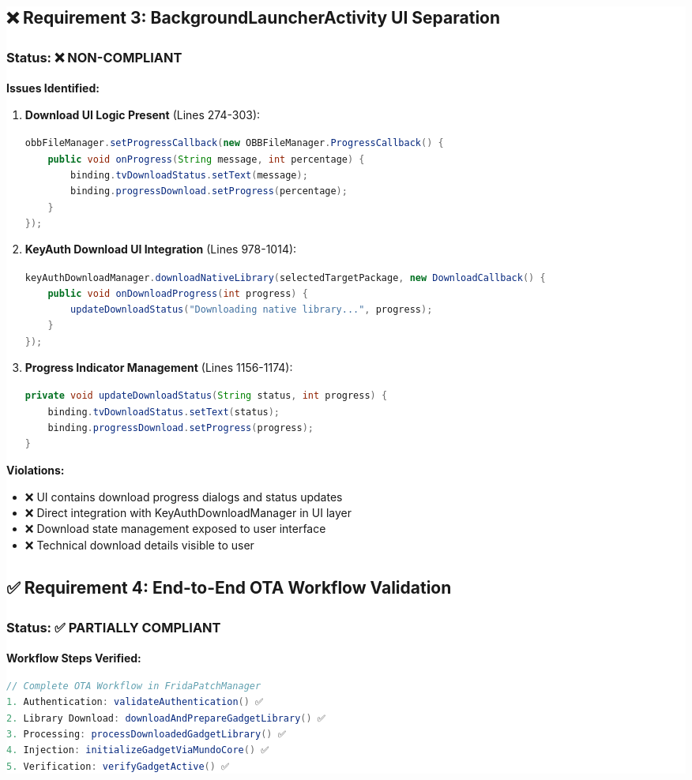 ## ❌ **Requirement 3: BackgroundLauncherActivity UI Separation**

### **Status: ❌ NON-COMPLIANT**

**Issues Identified:**
1. **Download UI Logic Present** (Lines 274-303):
   ```java
   obbFileManager.setProgressCallback(new OBBFileManager.ProgressCallback() {
       public void onProgress(String message, int percentage) {
           binding.tvDownloadStatus.setText(message);
           binding.progressDownload.setProgress(percentage);
       }
   });
   ```

2. **KeyAuth Download UI Integration** (Lines 978-1014):
   ```java
   keyAuthDownloadManager.downloadNativeLibrary(selectedTargetPackage, new DownloadCallback() {
       public void onDownloadProgress(int progress) {
           updateDownloadStatus("Downloading native library...", progress);
       }
   });
   ```

3. **Progress Indicator Management** (Lines 1156-1174):
   ```java
   private void updateDownloadStatus(String status, int progress) {
       binding.tvDownloadStatus.setText(status);
       binding.progressDownload.setProgress(progress);
   }
   ```

**Violations:**
- ❌ UI contains download progress dialogs and status updates
- ❌ Direct integration with KeyAuthDownloadManager in UI layer
- ❌ Download state management exposed to user interface
- ❌ Technical download details visible to user

## ✅ **Requirement 4: End-to-End OTA Workflow Validation**

### **Status: ✅ PARTIALLY COMPLIANT**

**Workflow Steps Verified:**
```java
// Complete OTA Workflow in FridaPatchManager
1. Authentication: validateAuthentication() ✅
2. Library Download: downloadAndPrepareGadgetLibrary() ✅  
3. Processing: processDownloadedGadgetLibrary() ✅
4. Injection: initializeGadgetViaMundoCore() ✅
5. Verification: verifyGadgetActive() ✅
```
